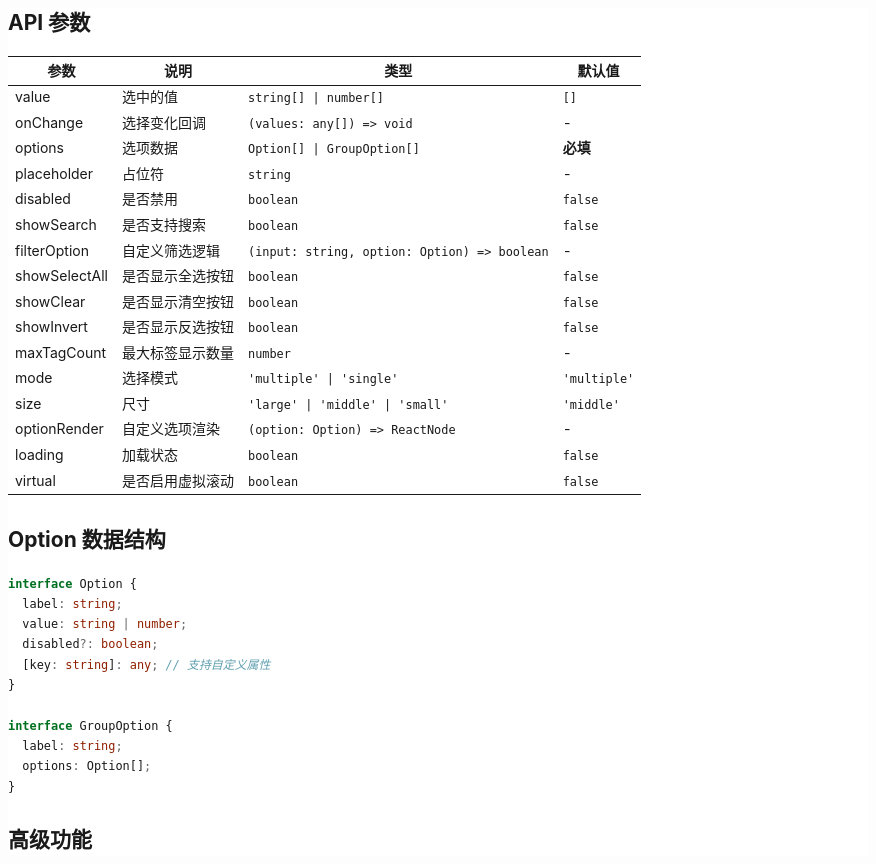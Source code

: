 ## API 参数

| 参数          | 说明             | 类型                                         | 默认值       |
| ------------- | ---------------- | -------------------------------------------- | ------------ |
| value         | 选中的值         | `string[] \| number[]`                       | `[]`         |
| onChange      | 选择变化回调     | `(values: any[]) => void`                    | -            |
| options       | 选项数据         | `Option[] \| GroupOption[]`                  | **必填**     |
| placeholder   | 占位符           | `string`                                     | -            |
| disabled      | 是否禁用         | `boolean`                                    | `false`      |
| showSearch    | 是否支持搜索     | `boolean`                                    | `false`      |
| filterOption  | 自定义筛选逻辑   | `(input: string, option: Option) => boolean` | -            |
| showSelectAll | 是否显示全选按钮 | `boolean`                                    | `false`      |
| showClear     | 是否显示清空按钮 | `boolean`                                    | `false`      |
| showInvert    | 是否显示反选按钮 | `boolean`                                    | `false`      |
| maxTagCount   | 最大标签显示数量 | `number`                                     | -            |
| mode          | 选择模式         | `'multiple' \| 'single'`                     | `'multiple'` |
| size          | 尺寸             | `'large' \| 'middle' \| 'small'`             | `'middle'`   |
| optionRender  | 自定义选项渲染   | `(option: Option) => ReactNode`              | -            |
| loading       | 加载状态         | `boolean`                                    | `false`      |
| virtual       | 是否启用虚拟滚动 | `boolean`                                    | `false`      |

## Option 数据结构

```typescript
interface Option {
  label: string;
  value: string | number;
  disabled?: boolean;
  [key: string]: any; // 支持自定义属性
}

interface GroupOption {
  label: string;
  options: Option[];
}
```

## 高级功能
